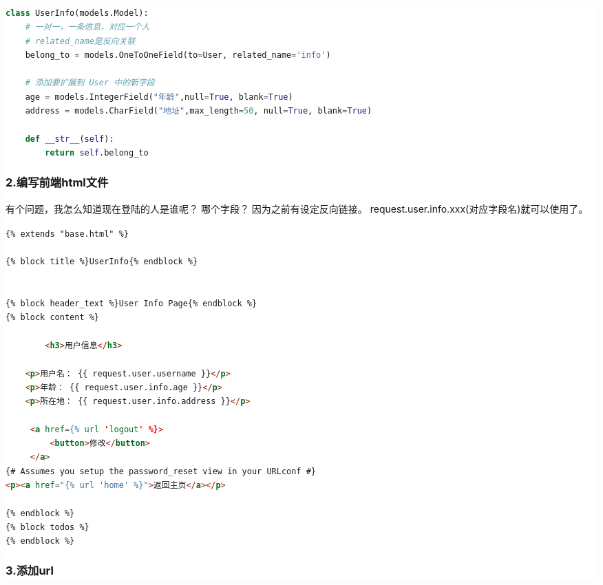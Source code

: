 ```python
class UserInfo(models.Model):
    # 一对一，一条信息，对应一个人
    # related_name是反向关联
    belong_to = models.OneToOneField(to=User, related_name='info')

    # 添加要扩展到 User 中的新字段
    age = models.IntegerField("年龄",null=True, blank=True)
    address = models.CharField("地址",max_length=50, null=True, blank=True)

    def __str__(self):
        return self.belong_to
```


### 2.编写前端html文件

有个问题，我怎么知道现在登陆的人是谁呢？
哪个字段？
因为之前有设定反向链接。
request.user.info.xxx(对应字段名)就可以使用了。

```html
{% extends "base.html" %}

{% block title %}UserInfo{% endblock %}


{% block header_text %}User Info Page{% endblock %}
{% block content %}

        <h3>用户信息</h3>

    <p>用户名： {{ request.user.username }}</p>
    <p>年龄： {{ request.user.info.age }}</p>
    <p>所在地： {{ request.user.info.address }}</p>

     <a href={% url 'logout' %}>
         <button>修改</button>
     </a>
{# Assumes you setup the password_reset view in your URLconf #}
<p><a href="{% url 'home' %}">返回主页</a></p>

{% endblock %}
{% block todos %}
{% endblock %}
```

### 3.添加url
